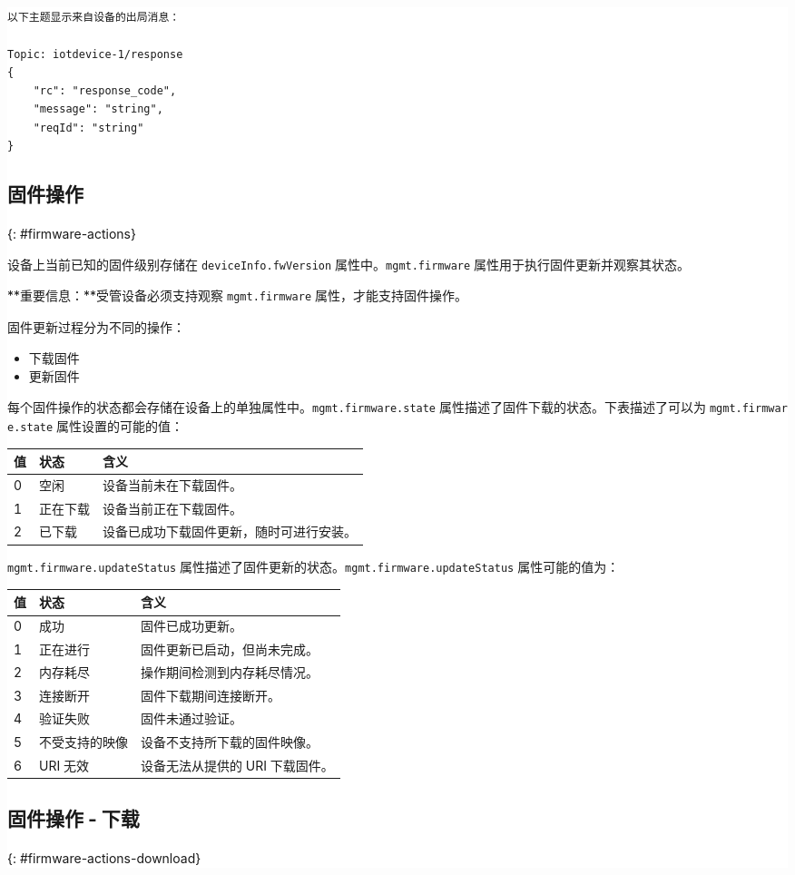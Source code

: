 ```
以下主题显示来自设备的出局消息：

Topic: iotdevice-1/response
{
    "rc": "response_code",
    "message": "string",
    "reqId": "string"
}
```


## 固件操作
{: #firmware-actions}

设备上当前已知的固件级别存储在 `deviceInfo.fwVersion` 属性中。`mgmt.firmware` 属性用于执行固件更新并观察其状态。

**重要信息：**受管设备必须支持观察 `mgmt.firmware` 属性，才能支持固件操作。

固件更新过程分为不同的操作：
- 下载固件
- 更新固件

每个固件操作的状态都会存储在设备上的单独属性中。`mgmt.firmware.state` 属性描述了固件下载的状态。下表描述了可以为 `mgmt.firmware.state` 属性设置的可能的值：

 |值 |状态  | 含义 |
 |:---|:---|:---|
 |0  | 空闲        | 设备当前未在下载固件。 |  
 |1  | 正在下载 | 设备当前正在下载固件。 |
 |2  | 已下载  | 设备已成功下载固件更新，随时可进行安装。 |


`mgmt.firmware.updateStatus` 属性描述了固件更新的状态。`mgmt.firmware.updateStatus` 属性可能的值为：

|值 |状态 | 含义 |  
|:---|:---|:---|
|0 | 成功 | 固件已成功更新。 |
|1 | 正在进行 | 固件更新已启动，但尚未完成。|
|2 | 内存耗尽 | 操作期间检测到内存耗尽情况。|
|3 | 连接断开     | 固件下载期间连接断开。 |
|4 | 验证失败 | 固件未通过验证。 |
|5 | 不受支持的映像   | 设备不支持所下载的固件映像。 |
|6 | URI 无效         | 设备无法从提供的 URI 下载固件。 |

## 固件操作 - 下载
{: #firmware-actions-download}
